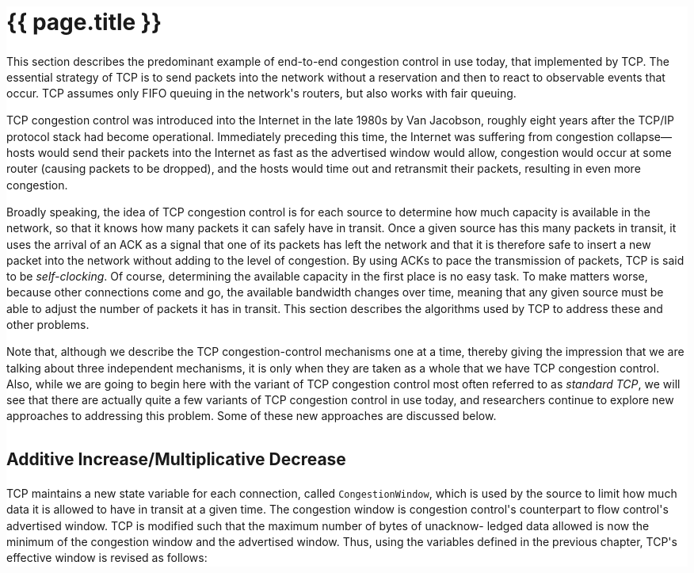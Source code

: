 # {{ page.title }}

This section describes the predominant example of end-to-end congestion
control in use today, that implemented by TCP. The essential strategy of
TCP is to send packets into the network without a reservation and then
to react to observable events that occur. TCP assumes only FIFO queuing
in the network's routers, but also works with fair queuing.

TCP congestion control was introduced into the Internet in the late
1980s by Van Jacobson, roughly eight years after the TCP/IP protocol
stack had become operational. Immediately preceding this time, the
Internet was suffering from congestion collapse—hosts would send their
packets into the Internet as fast as the advertised window would allow,
congestion would occur at some router (causing packets to be dropped),
and the hosts would time out and retransmit their packets, resulting in
even more congestion.

Broadly speaking, the idea of TCP congestion control is for each source
to determine how much capacity is available in the network, so that it
knows how many packets it can safely have in transit. Once a given
source has this many packets in transit, it uses the arrival of an ACK
as a signal that one of its packets has left the network and that it is
therefore safe to insert a new packet into the network without adding to
the level of congestion. By using ACKs to pace the transmission of
packets, TCP is said to be *self-clocking*. Of course, determining the
available capacity in the first place is no easy task. To make matters
worse, because other connections come and go, the available bandwidth
changes over time, meaning that any given source must be able to adjust
the number of packets it has in transit. This section describes the
algorithms used by TCP to address these and other problems.

Note that, although we describe the TCP congestion-control mechanisms
one at a time, thereby giving the impression that we are talking about
three independent mechanisms, it is only when they are taken as a whole
that we have TCP congestion control. Also, while we are going to begin
here with the variant of TCP congestion control most often referred to
as *standard TCP*, we will see that there are actually quite a few
variants of TCP congestion control in use today, and researchers
continue to explore new approaches to addressing this problem. Some of
these new approaches are discussed below.

## Additive Increase/Multiplicative Decrease

TCP maintains a new state variable for each connection, called
`CongestionWindow`, which is used by the source to limit how much data
it is allowed to have in transit at a given time. The congestion window
is congestion control's counterpart to flow control's advertised window.
TCP is modified such that the maximum number of bytes of unacknow-
ledged data allowed is now the minimum of the congestion window and the
advertised window. Thus, using the variables defined in the previous
chapter, TCP's effective window is revised as follows:
